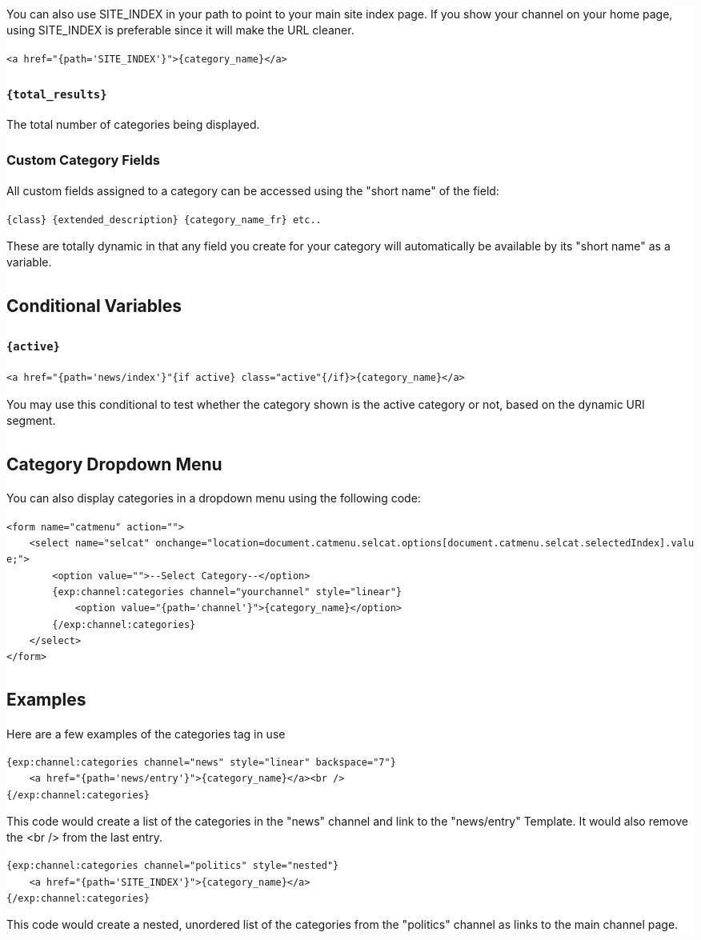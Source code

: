 You can also use SITE_INDEX in your path to point to your main site index page. If you show your channel on your home page, using SITE_INDEX is preferable since it will make the URL cleaner.

    <a href="{path='SITE_INDEX'}">{category_name}</a>

### `{total_results}`

The total number of categories being displayed.

### Custom Category Fields

All custom fields assigned to a category can be accessed using the "short name" of the field:

    {class} {extended_description} {category_name_fr} etc..

These are totally dynamic in that any field you create for your category will automatically be available by its "short name" as a variable.

## Conditional Variables

### `{active}`

    <a href="{path='news/index'}"{if active} class="active"{/if}>{category_name}</a>

You may use this conditional to test whether the category shown is the active category or not, based on the dynamic URI segment.

## Category Dropdown Menu

You can also display categories in a dropdown menu using the following code:

    <form name="catmenu" action="">
        <select name="selcat" onchange="location=document.catmenu.selcat.options[document.catmenu.selcat.selectedIndex].value;">
            <option value="">--Select Category--</option>
            {exp:channel:categories channel="yourchannel" style="linear"}
                <option value="{path='channel'}">{category_name}</option>
            {/exp:channel:categories}
        </select>
    </form>

## Examples

Here are a few examples of the categories tag in use

    {exp:channel:categories channel="news" style="linear" backspace="7"}
        <a href="{path='news/entry'}">{category_name}</a><br />
    {/exp:channel:categories}

This code would create a list of the categories in the "news" channel and link to the "news/entry" Template. It would also remove the &lt;br /&gt; from the last entry.

    {exp:channel:categories channel="politics" style="nested"}
        <a href="{path='SITE_INDEX'}">{category_name}</a>
    {/exp:channel:categories}

This code would create a nested, unordered list of the categories from the "politics" channel as links to the main channel page.
